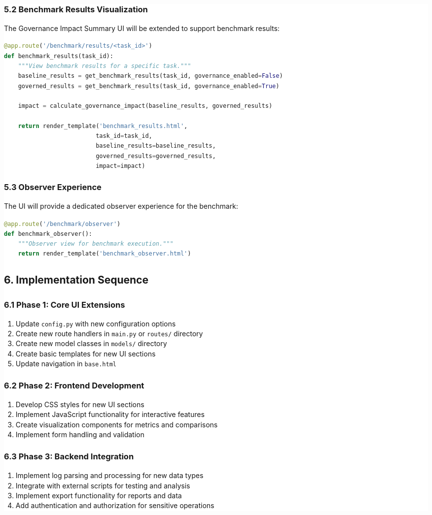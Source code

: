 ### 5.2 Benchmark Results Visualization

The Governance Impact Summary UI will be extended to support benchmark results:

```python
@app.route('/benchmark/results/<task_id>')
def benchmark_results(task_id):
    """View benchmark results for a specific task."""
    baseline_results = get_benchmark_results(task_id, governance_enabled=False)
    governed_results = get_benchmark_results(task_id, governance_enabled=True)
    
    impact = calculate_governance_impact(baseline_results, governed_results)
    
    return render_template('benchmark_results.html',
                          task_id=task_id,
                          baseline_results=baseline_results,
                          governed_results=governed_results,
                          impact=impact)
```

### 5.3 Observer Experience

The UI will provide a dedicated observer experience for the benchmark:

```python
@app.route('/benchmark/observer')
def benchmark_observer():
    """Observer view for benchmark execution."""
    return render_template('benchmark_observer.html')
```

## 6. Implementation Sequence

### 6.1 Phase 1: Core UI Extensions

1. Update `config.py` with new configuration options
2. Create new route handlers in `main.py` or `routes/` directory
3. Create new model classes in `models/` directory
4. Create basic templates for new UI sections
5. Update navigation in `base.html`

### 6.2 Phase 2: Frontend Development

1. Develop CSS styles for new UI sections
2. Implement JavaScript functionality for interactive features
3. Create visualization components for metrics and comparisons
4. Implement form handling and validation

### 6.3 Phase 3: Backend Integration

1. Implement log parsing and processing for new data types
2. Integrate with external scripts for testing and analysis
3. Implement export functionality for reports and data
4. Add authentication and authorization for sensitive operations
